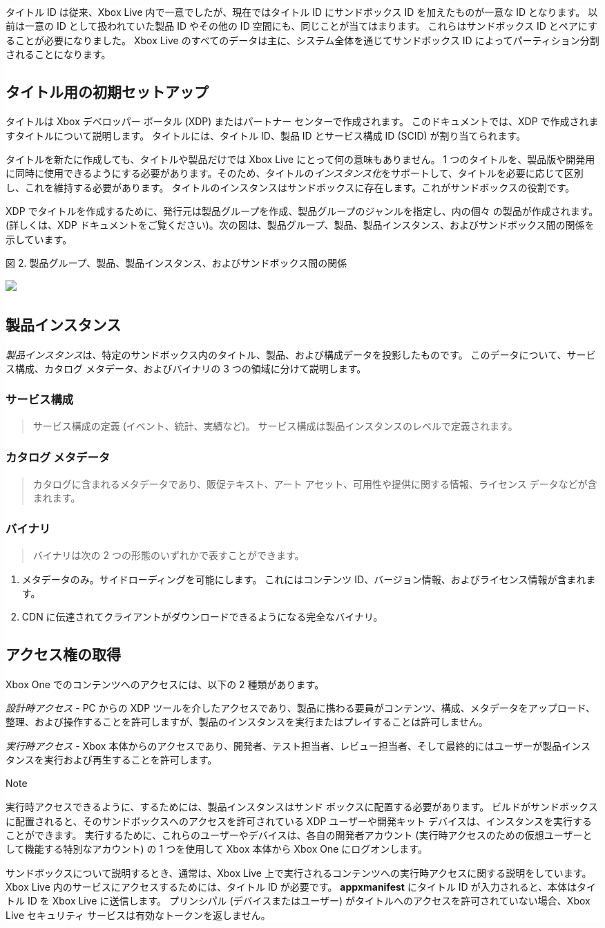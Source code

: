 タイトル ID は従来、Xbox Live 内で一意でしたが、現在ではタイトル ID にサンドボックス ID を加えたものが一意な ID となります。 以前は一意の ID として扱われていた製品 ID やその他の ID 空間にも、同じことが当てはまります。 これらはサンドボックス ID とペアにすることが必要になりました。 Xbox Live のすべてのデータは主に、システム全体を通じてサンドボックス ID によってパーティション分割されることになります。

## <a name="initial-setup-for-a-title"></a>タイトル用の初期セットアップ

タイトルは Xbox デベロッパー ポータル (XDP) またはパートナー センターで作成されます。 このドキュメントでは、XDP で作成されますタイトルについて説明します。 タイトルには、タイトル ID、製品 ID とサービス構成 ID (SCID) が割り当てられます。

タイトルを新たに作成しても、タイトルや製品だけでは Xbox Live にとって何の意味もありません。 1 つのタイトルを、製品版や開発用に同時に使用できるようにする必要があります。そのため、タイトルの*インスタンス化*をサポートして、タイトルを必要に応じて区別し、これを維持する必要があります。 タイトルのインスタンスはサンドボックスに存在します。これがサンドボックスの役割です。

XDP でタイトルを作成するために、発行元は製品グループを作成、製品グループのジャンルを指定し、内の個々 の製品が作成されます。 (詳しくは、XDP ドキュメントをご覧ください)。次の図は、製品グループ、製品、製品インスタンス、およびサンドボックス間の関係を示しています。

図 2. 製品グループ、製品、製品インスタンス、およびサンドボックス間の関係

![](images/sandboxes/sandboxes_image2.png)

<a name="product-instances"></a>製品インスタンス
-----------------
*製品インスタンス*は、特定のサンドボックス内のタイトル、製品、および構成データを投影したものです。 このデータについて、サービス構成、カタログ メタデータ、およびバイナリの 3 つの領域に分けて説明します。

### <a name="service-configuration"></a>サービス構成

> サービス構成の定義 (イベント、統計、実績など)。 サービス構成は製品インスタンスのレベルで定義されます。

### <a name="catalog-metadata"></a>カタログ メタデータ

> カタログに含まれるメタデータであり、販促テキスト、アート アセット、可用性や提供に関する情報、ライセンス データなどが含まれます。

### <a name="binary"></a>バイナリ

> バイナリは次の 2 つの形態のいずれかで表すことができます。

1.  メタデータのみ。サイドローディングを可能にします。 これにはコンテンツ ID、バージョン情報、およびライセンス情報が含まれます。

2.  CDN に伝達されてクライアントがダウンロードできるようになる完全なバイナリ。

<a name="getting-the-access-right"></a>アクセス権の取得
------------------------
Xbox One でのコンテンツへのアクセスには、以下の 2 種類があります。

*設計時アクセス* - PC からの XDP ツールを介したアクセスであり、製品に携わる要員がコンテンツ、構成、メタデータをアップロード、整理、および操作することを許可しますが、製品のインスタンスを実行またはプレイすることは許可しません。

*実行時アクセス* - Xbox 本体からのアクセスであり、開発者、テスト担当者、レビュー担当者、そして最終的にはユーザーが製品インスタンスを実行および再生することを許可します。

> [!NOTE]
> 実行時アクセスできるように、するためには、製品インスタンスはサンド ボックスに配置する必要があります。 ビルドがサンドボックスに配置されると、そのサンドボックスへのアクセスを許可されている XDP ユーザーや開発キット デバイスは、インスタンスを実行することができます。 実行するために、これらのユーザーやデバイスは、各自の開発者アカウント (実行時アクセスのための仮想ユーザーとして機能する特別なアカウント) の 1 つを使用して Xbox 本体から Xbox One にログオンします。

サンドボックスについて説明するとき、通常は、Xbox Live 上で実行されるコンテンツへの実行時アクセスに関する説明をしています。 Xbox Live 内のサービスにアクセスするためには、タイトル ID が必要です。 **appxmanifest** にタイトル ID が入力されると、本体はタイトル ID を Xbox Live に送信します。 プリンシパル (デバイスまたはユーザー) がタイトルへのアクセスを許可されていない場合、Xbox Live セキュリティ サービスは有効なトークンを返しません。

